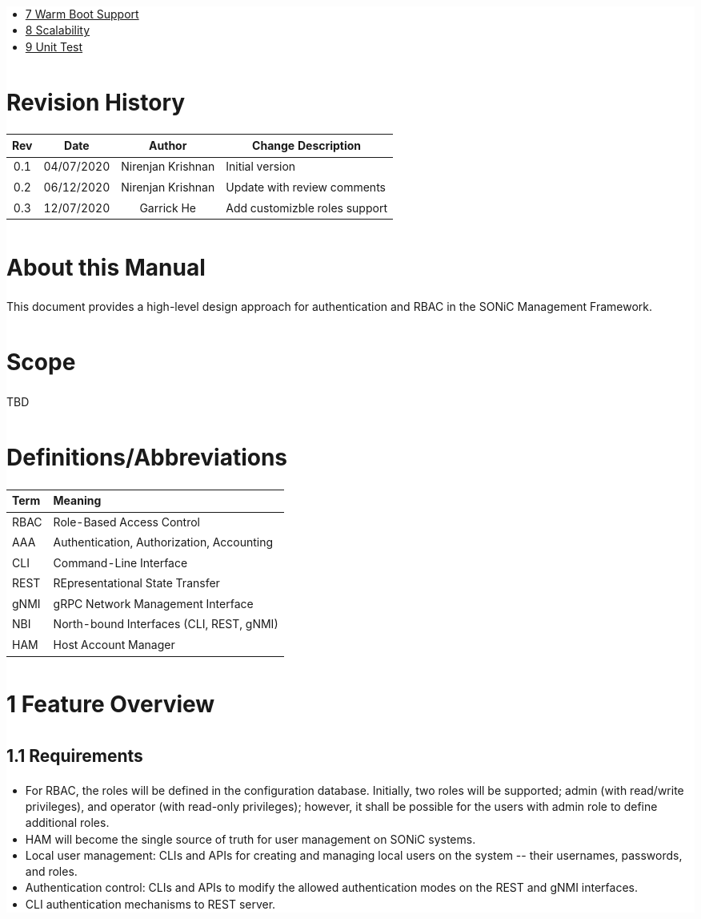 - [7 Warm Boot Support](#7-warm-boot-support)
- [8 Scalability](#8-scalability)
- [9 Unit Test](#9-unit-test)

# Revision History
| Rev |     Date    |       Author       | Change Description                |
|:---:|:-----------:|:------------------:|-----------------------------------|
| 0.1 | 04/07/2020  | Nirenjan Krishnan  | Initial version                   |
| 0.2 | 06/12/2020  | Nirenjan Krishnan  | Update with review comments       |
| 0.3 | 12/07/2020  | Garrick He         | Add customizble roles support     |

# About this Manual
This document provides a high-level design approach for authentication and RBAC in the SONiC Management Framework.


# Scope

TBD

# Definitions/Abbreviations

| **Term**                 | **Meaning**                         |
|:--------------------------|:-------------------------------------|
| RBAC                      | Role-Based Access Control                   |
| AAA                       | Authentication, Authorization, Accounting |
| CLI   | Command-Line Interface |
| REST  | REpresentational State Transfer |
| gNMI  | gRPC Network Management Interface |
| NBI    | North-bound Interfaces (CLI, REST, gNMI) |
| HAM   | Host Account Manager |



# 1 Feature Overview

## 1.1 Requirements

- For RBAC, the roles will be defined in the configuration database. Initially,
  two roles will be supported; admin (with read/write privileges), and operator
  (with read-only privileges); however, it shall be possible for the users with
  admin role to define additional roles.
- HAM will become the single source of truth for user management on SONiC
  systems.
- Local user management: CLIs and APIs for creating and managing local users on
  the system -- their usernames, passwords, and roles.
- Authentication control: CLIs and APIs to modify the allowed authentication
  modes on the REST and gNMI interfaces.
- CLI authentication mechanisms to REST server.
